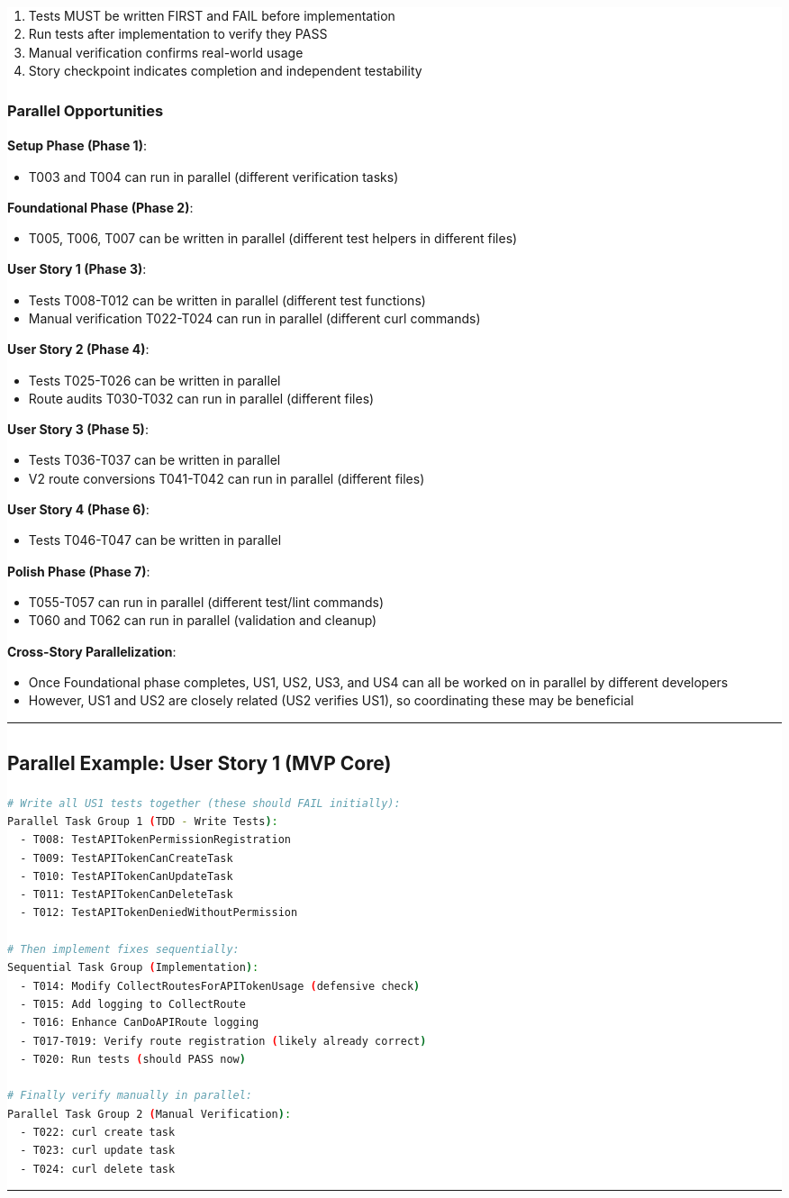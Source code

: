 1. Tests MUST be written FIRST and FAIL before implementation
2. Run tests after implementation to verify they PASS
3. Manual verification confirms real-world usage
4. Story checkpoint indicates completion and independent testability

### Parallel Opportunities

**Setup Phase (Phase 1)**:
- T003 and T004 can run in parallel (different verification tasks)

**Foundational Phase (Phase 2)**:
- T005, T006, T007 can be written in parallel (different test helpers in different files)

**User Story 1 (Phase 3)**:
- Tests T008-T012 can be written in parallel (different test functions)
- Manual verification T022-T024 can run in parallel (different curl commands)

**User Story 2 (Phase 4)**:
- Tests T025-T026 can be written in parallel
- Route audits T030-T032 can run in parallel (different files)

**User Story 3 (Phase 5)**:
- Tests T036-T037 can be written in parallel
- V2 route conversions T041-T042 can run in parallel (different files)

**User Story 4 (Phase 6)**:
- Tests T046-T047 can be written in parallel

**Polish Phase (Phase 7)**:
- T055-T057 can run in parallel (different test/lint commands)
- T060 and T062 can run in parallel (validation and cleanup)

**Cross-Story Parallelization**:
- Once Foundational phase completes, US1, US2, US3, and US4 can all be worked on in parallel by different developers
- However, US1 and US2 are closely related (US2 verifies US1), so coordinating these may be beneficial

---

## Parallel Example: User Story 1 (MVP Core)

```bash
# Write all US1 tests together (these should FAIL initially):
Parallel Task Group 1 (TDD - Write Tests):
  - T008: TestAPITokenPermissionRegistration
  - T009: TestAPITokenCanCreateTask
  - T010: TestAPITokenCanUpdateTask
  - T011: TestAPITokenCanDeleteTask
  - T012: TestAPITokenDeniedWithoutPermission

# Then implement fixes sequentially:
Sequential Task Group (Implementation):
  - T014: Modify CollectRoutesForAPITokenUsage (defensive check)
  - T015: Add logging to CollectRoute
  - T016: Enhance CanDoAPIRoute logging
  - T017-T019: Verify route registration (likely already correct)
  - T020: Run tests (should PASS now)

# Finally verify manually in parallel:
Parallel Task Group 2 (Manual Verification):
  - T022: curl create task
  - T023: curl update task
  - T024: curl delete task
```

---
